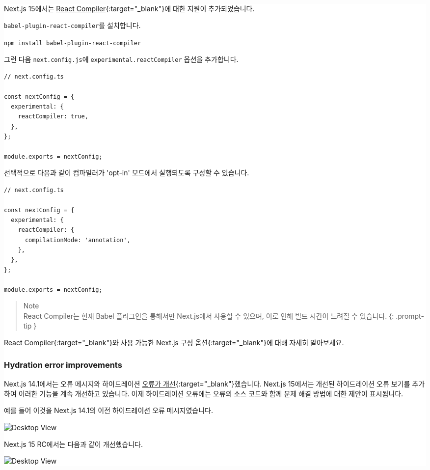 Next.js 15에서는 [React Compiler](https://react.dev/learn/react-compiler){:target="\_blank"}에 대한 지원이 추가되었습니다. 

`babel-plugin-react-compiler`를 설치합니다.

```shell
npm install babel-plugin-react-compiler
```

그런 다음 `next.config.js`에 `experimental.reactCompiler` 옵션을 추가합니다.

```react
// next.config.ts

const nextConfig = {
  experimental: {
    reactCompiler: true,
  },
};
 
module.exports = nextConfig;
```

선택적으로 다음과 같이 컴파일러가 'opt-in' 모드에서 실행되도록 구성할 수 있습니다.

```react
// next.config.ts

const nextConfig = {
  experimental: {
    reactCompiler: {
      compilationMode: 'annotation',
    },
  },
};
 
module.exports = nextConfig;
```

> Note  <br /> React Compiler는 현재 Babel 플러그인을 통해서만 Next.js에서 사용할 수 있으며, 이로 인해 빌드 시간이 느려질 수 있습니다.
{: .prompt-tip }

[React Compiler](https://react.dev/learn/react-compiler){:target="\_blank"}와 사용 가능한 [Next.js 구성 옵션](https://react.dev/learn/react-compiler#usage-with-nextjs){:target="\_blank"}에 대해 자세히 알아보세요.

### Hydration error improvements
Next.js 14.1에서는 오류 메시지와 하이드레이션 [오류가 개선](https://nextjs.org/blog/next-14-1#improved-error-messages-and-fast-refresh){:target="\_blank"}했습니다. Next.js 15에서는 개선된 하이드레이션 오류 보기를 추가하여 이러한 기능을 계속 개선하고 있습니다. 이제 하이드레이션 오류에는 오류의 소스 코드와 함께 문제 해결 방법에 대한 제안이 표시됩니다. 

예를 들어 이것을 Next.js 14.1의 이전 하이드레이션 오류 메시지였습니다.

![Desktop View](https://firebasestorage.googleapis.com/v0/b/blog-a27f7.appspot.com/o/images%2Fposts%2Fnextjs-15-rc%2Fimage_1.png?alt=media&token=03758cdf-33c7-4212-bae5-e2bbc7211716)

Next.js 15 RC에서는 다음과 같이 개선했습니다.

![Desktop View](https://firebasestorage.googleapis.com/v0/b/blog-a27f7.appspot.com/o/images%2Fposts%2Fnextjs-15-rc%2Fimage_2.png?alt=media&token=49f94a1d-7b6a-45fd-9b56-01042dc59150)
